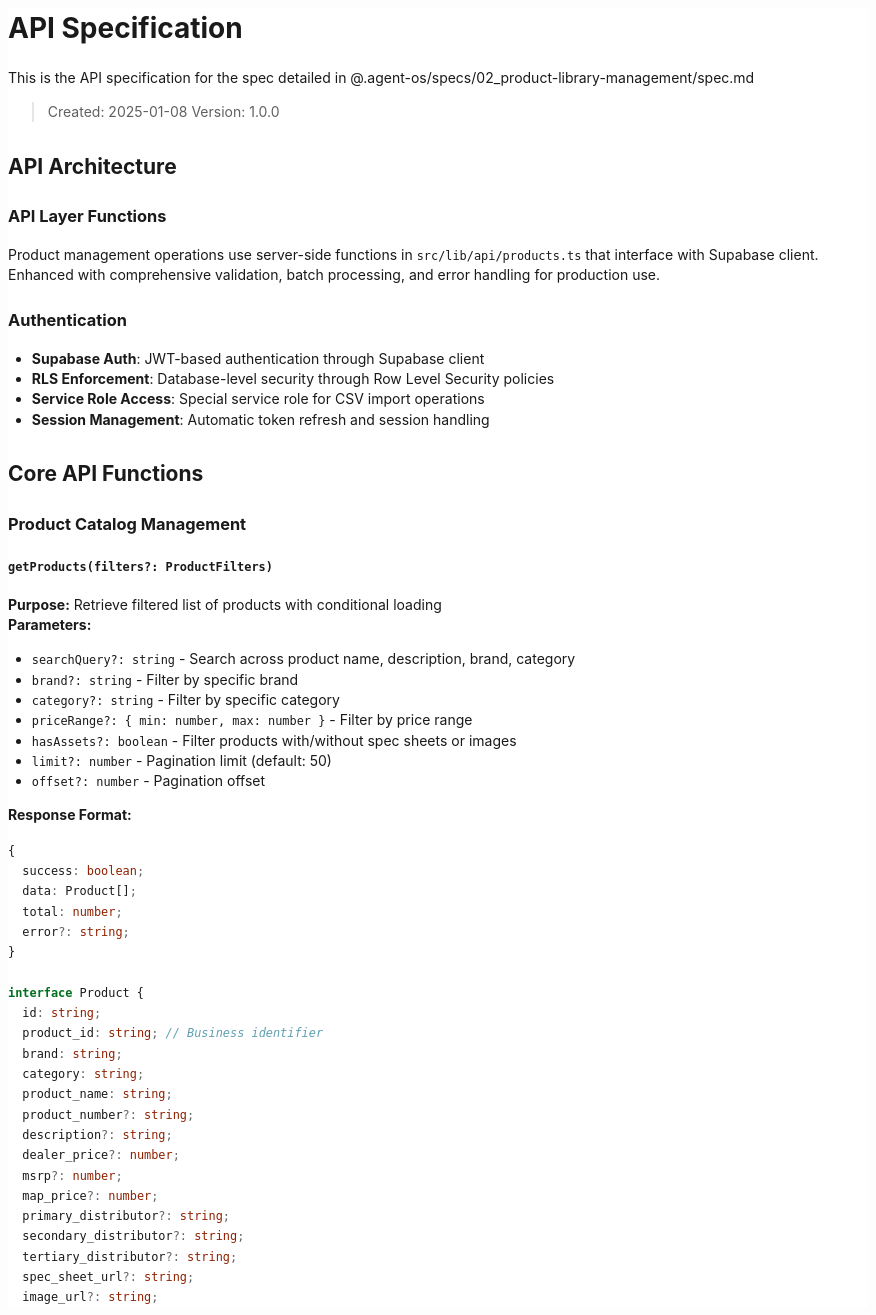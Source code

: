 # API Specification

This is the API specification for the spec detailed in @.agent-os/specs/02_product-library-management/spec.md

> Created: 2025-01-08
> Version: 1.0.0

## API Architecture

### API Layer Functions
Product management operations use server-side functions in `src/lib/api/products.ts` that interface with Supabase client. Enhanced with comprehensive validation, batch processing, and error handling for production use.

### Authentication
- **Supabase Auth**: JWT-based authentication through Supabase client
- **RLS Enforcement**: Database-level security through Row Level Security policies
- **Service Role Access**: Special service role for CSV import operations
- **Session Management**: Automatic token refresh and session handling

## Core API Functions

### Product Catalog Management

#### `getProducts(filters?: ProductFilters)`
**Purpose:** Retrieve filtered list of products with conditional loading  
**Parameters:**
- `searchQuery?: string` - Search across product name, description, brand, category
- `brand?: string` - Filter by specific brand
- `category?: string` - Filter by specific category
- `priceRange?: { min: number, max: number }` - Filter by price range
- `hasAssets?: boolean` - Filter products with/without spec sheets or images
- `limit?: number` - Pagination limit (default: 50)
- `offset?: number` - Pagination offset

**Response Format:**
```typescript
{
  success: boolean;
  data: Product[];
  total: number;
  error?: string;
}

interface Product {
  id: string;
  product_id: string; // Business identifier
  brand: string;
  category: string;
  product_name: string;
  product_number?: string;
  description?: string;
  dealer_price?: number;
  msrp?: number;
  map_price?: number;
  primary_distributor?: string;
  secondary_distributor?: string;
  tertiary_distributor?: string;
  spec_sheet_url?: string;
  image_url?: string;
```